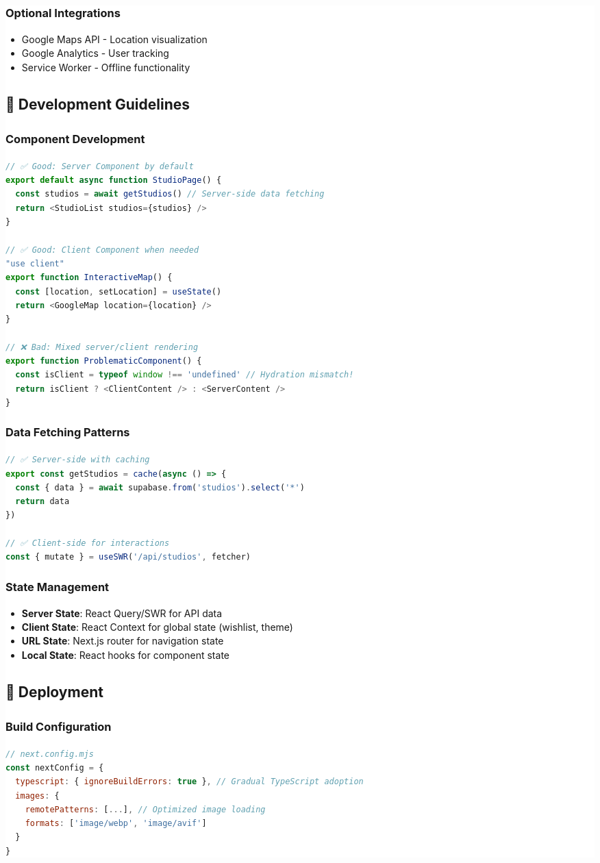 ### **Optional Integrations**
- Google Maps API - Location visualization
- Google Analytics - User tracking
- Service Worker - Offline functionality

## 🔧 Development Guidelines

### **Component Development**
```typescript
// ✅ Good: Server Component by default
export default async function StudioPage() {
  const studios = await getStudios() // Server-side data fetching
  return <StudioList studios={studios} />
}

// ✅ Good: Client Component when needed
"use client"
export function InteractiveMap() {
  const [location, setLocation] = useState()
  return <GoogleMap location={location} />
}

// ❌ Bad: Mixed server/client rendering
export function ProblematicComponent() {
  const isClient = typeof window !== 'undefined' // Hydration mismatch!
  return isClient ? <ClientContent /> : <ServerContent />
}
```

### **Data Fetching Patterns**
```typescript
// ✅ Server-side with caching
export const getStudios = cache(async () => {
  const { data } = await supabase.from('studios').select('*')
  return data
})

// ✅ Client-side for interactions
const { mutate } = useSWR('/api/studios', fetcher)
```

### **State Management**
- **Server State**: React Query/SWR for API data
- **Client State**: React Context for global state (wishlist, theme)
- **URL State**: Next.js router for navigation state
- **Local State**: React hooks for component state

## 🚀 Deployment

### **Build Configuration**
```javascript
// next.config.mjs
const nextConfig = {
  typescript: { ignoreBuildErrors: true }, // Gradual TypeScript adoption
  images: {
    remotePatterns: [...], // Optimized image loading
    formats: ['image/webp', 'image/avif']
  }
}
```
